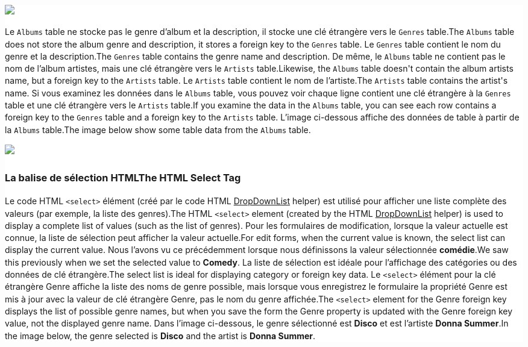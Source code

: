 ![](examining-how-aspnet-mvc-scaffolds-the-dropdownlist-helper/_static/image2.png)

<span data-ttu-id="8a7ca-126">Le `Albums` table ne stocke pas le genre d’album et la description, il stocke une clé étrangère vers le `Genres` table.</span><span class="sxs-lookup"><span data-stu-id="8a7ca-126">The `Albums` table does not store the album genre and description, it stores a foreign key to the `Genres` table.</span></span> <span data-ttu-id="8a7ca-127">Le `Genres` table contient le nom du genre et la description.</span><span class="sxs-lookup"><span data-stu-id="8a7ca-127">The `Genres` table contains the genre name and description.</span></span> <span data-ttu-id="8a7ca-128">De même, le `Albums` table ne contient pas le nom de l’album artistes, mais une clé étrangère vers le `Artists` table.</span><span class="sxs-lookup"><span data-stu-id="8a7ca-128">Likewise, the `Albums` table doesn't contain the album artists name, but a foreign key to the `Artists` table.</span></span> <span data-ttu-id="8a7ca-129">Le `Artists` table contient le nom de l’artiste.</span><span class="sxs-lookup"><span data-stu-id="8a7ca-129">The `Artists` table contains the artist's name.</span></span> <span data-ttu-id="8a7ca-130">Si vous examinez les données dans le `Albums` table, vous pouvez voir chaque ligne contient une clé étrangère à la `Genres` table et une clé étrangère vers le `Artists` table.</span><span class="sxs-lookup"><span data-stu-id="8a7ca-130">If you examine the data in the `Albums` table, you can see each row contains a foreign key to the `Genres` table and a foreign key to the `Artists` table.</span></span> <span data-ttu-id="8a7ca-131">L’image ci-dessous affiche des données de table à partir de la `Albums` table.</span><span class="sxs-lookup"><span data-stu-id="8a7ca-131">The image below show some table data from the `Albums` table.</span></span>

![](examining-how-aspnet-mvc-scaffolds-the-dropdownlist-helper/_static/image3.png)

### <a name="the-html-select-tag"></a><span data-ttu-id="8a7ca-132">La balise de sélection HTML</span><span class="sxs-lookup"><span data-stu-id="8a7ca-132">The HTML Select Tag</span></span>

<span data-ttu-id="8a7ca-133">Le code HTML `<select>` élément (créé par le code HTML [DropDownList](https://msdn.microsoft.com/library/dd492948.aspx) helper) est utilisé pour afficher une liste complète des valeurs (par exemple, la liste des genres).</span><span class="sxs-lookup"><span data-stu-id="8a7ca-133">The HTML `<select>` element (created by the HTML [DropDownList](https://msdn.microsoft.com/library/dd492948.aspx) helper) is used to display a complete list of values (such as the list of genres).</span></span> <span data-ttu-id="8a7ca-134">Pour les formulaires de modification, lorsque la valeur actuelle est connue, la liste de sélection peut afficher la valeur actuelle.</span><span class="sxs-lookup"><span data-stu-id="8a7ca-134">For edit forms, when the current value is known, the select list can display the current value.</span></span> <span data-ttu-id="8a7ca-135">Nous l’avons vu ce précédemment lorsque nous définissons la valeur sélectionnée **comédie**.</span><span class="sxs-lookup"><span data-stu-id="8a7ca-135">We saw this previously when we set the selected value to **Comedy**.</span></span> <span data-ttu-id="8a7ca-136">La liste de sélection est idéale pour l’affichage des catégories ou des données de clé étrangère.</span><span class="sxs-lookup"><span data-stu-id="8a7ca-136">The select list is ideal for displaying category or foreign key data.</span></span> <span data-ttu-id="8a7ca-137">Le `<select>` élément pour la clé étrangère Genre affiche la liste des noms de genre possible, mais lorsque vous enregistrez le formulaire la propriété Genre est mis à jour avec la valeur de clé étrangère Genre, pas le nom du genre affichée.</span><span class="sxs-lookup"><span data-stu-id="8a7ca-137">The `<select>` element for the Genre foreign key displays the list of possible genre names, but when you save the form the Genre property is updated with the Genre foreign key value, not the displayed genre name.</span></span> <span data-ttu-id="8a7ca-138">Dans l’image ci-dessous, le genre sélectionné est **Disco** et est l’artiste **Donna Summer**.</span><span class="sxs-lookup"><span data-stu-id="8a7ca-138">In the image below, the genre selected is **Disco** and the artist is **Donna Summer**.</span></span>
